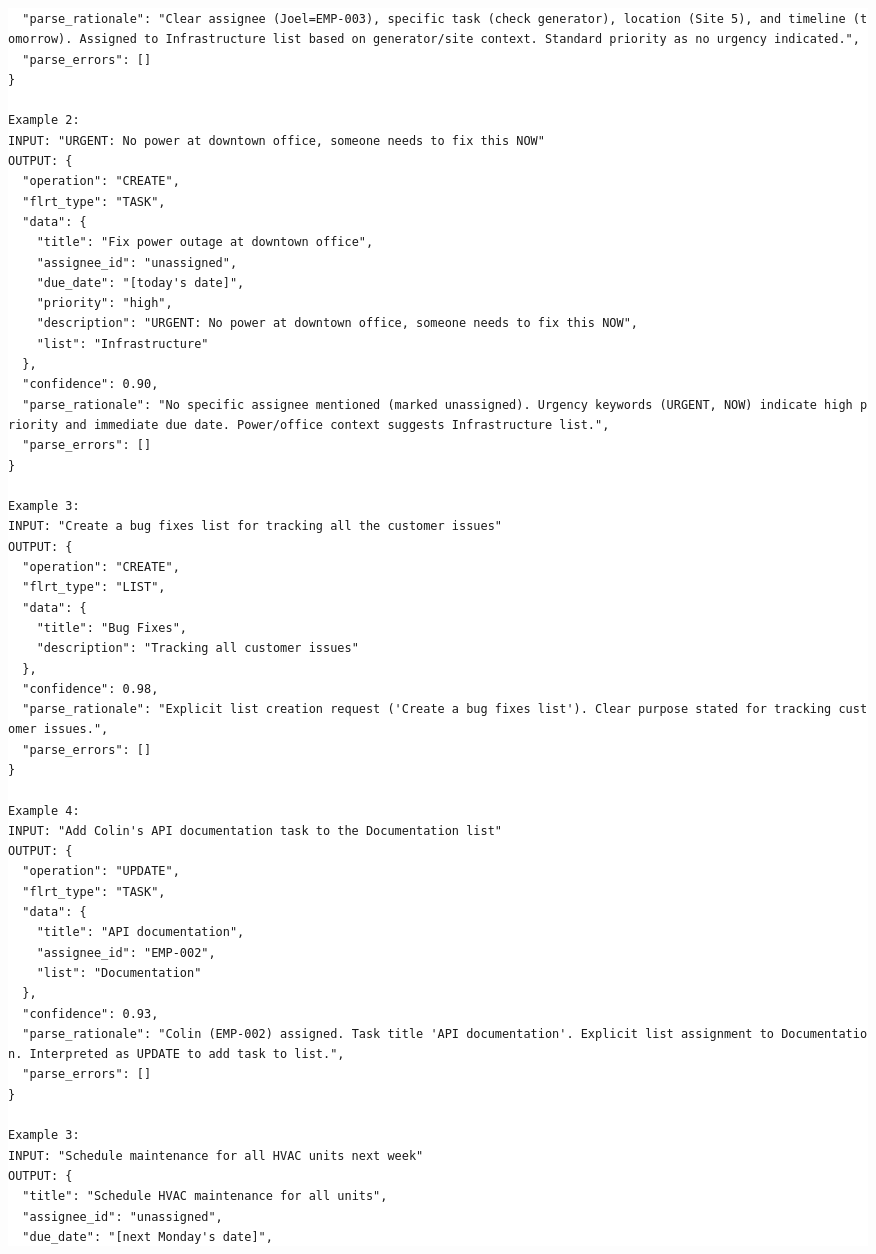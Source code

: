 ```prompt
  "parse_rationale": "Clear assignee (Joel=EMP-003), specific task (check generator), location (Site 5), and timeline (tomorrow). Assigned to Infrastructure list based on generator/site context. Standard priority as no urgency indicated.",
  "parse_errors": []
}

Example 2:
INPUT: "URGENT: No power at downtown office, someone needs to fix this NOW"
OUTPUT: {
  "operation": "CREATE",
  "flrt_type": "TASK",
  "data": {
    "title": "Fix power outage at downtown office",
    "assignee_id": "unassigned",
    "due_date": "[today's date]",
    "priority": "high",
    "description": "URGENT: No power at downtown office, someone needs to fix this NOW",
    "list": "Infrastructure"
  },
  "confidence": 0.90,
  "parse_rationale": "No specific assignee mentioned (marked unassigned). Urgency keywords (URGENT, NOW) indicate high priority and immediate due date. Power/office context suggests Infrastructure list.",
  "parse_errors": []
}

Example 3:
INPUT: "Create a bug fixes list for tracking all the customer issues"
OUTPUT: {
  "operation": "CREATE",
  "flrt_type": "LIST",
  "data": {
    "title": "Bug Fixes",
    "description": "Tracking all customer issues"
  },
  "confidence": 0.98,
  "parse_rationale": "Explicit list creation request ('Create a bug fixes list'). Clear purpose stated for tracking customer issues.",
  "parse_errors": []
}

Example 4:
INPUT: "Add Colin's API documentation task to the Documentation list"
OUTPUT: {
  "operation": "UPDATE",
  "flrt_type": "TASK",
  "data": {
    "title": "API documentation",
    "assignee_id": "EMP-002",
    "list": "Documentation"
  },
  "confidence": 0.93,
  "parse_rationale": "Colin (EMP-002) assigned. Task title 'API documentation'. Explicit list assignment to Documentation. Interpreted as UPDATE to add task to list.",
  "parse_errors": []
}

Example 3:
INPUT: "Schedule maintenance for all HVAC units next week"
OUTPUT: {
  "title": "Schedule HVAC maintenance for all units",
  "assignee_id": "unassigned",
  "due_date": "[next Monday's date]",
```